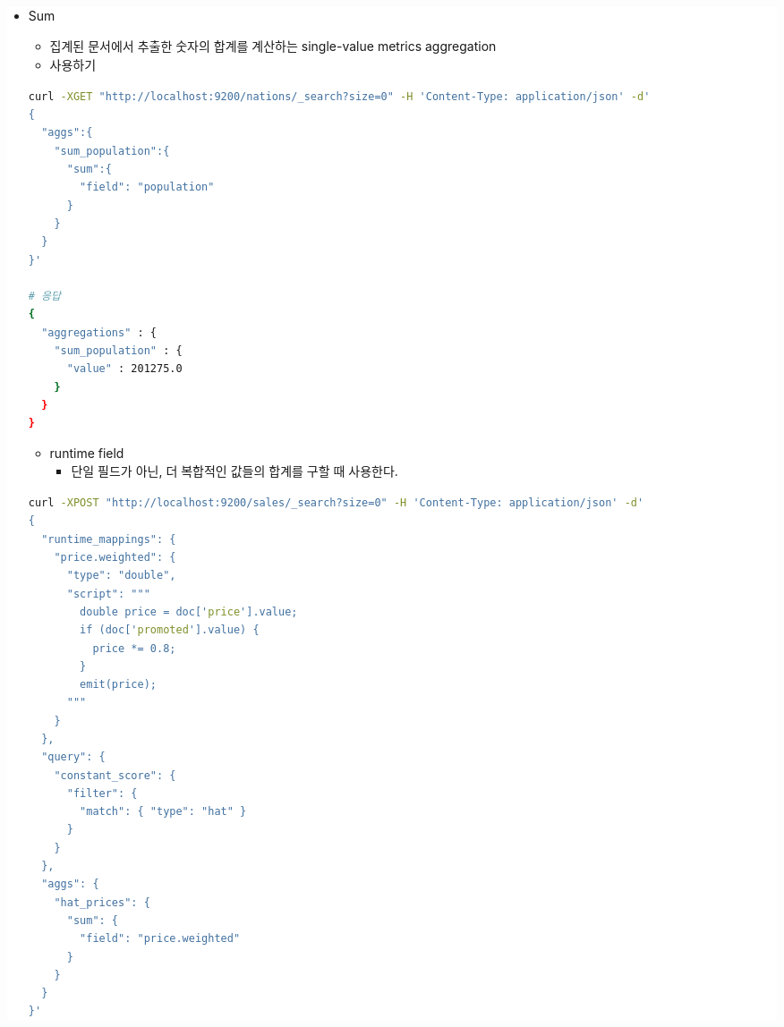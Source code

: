 

- Sum

  - 집계된 문서에서 추출한 숫자의 합계를 계산하는 single-value metrics aggregation
  - 사용하기

  ```bash
  curl -XGET "http://localhost:9200/nations/_search?size=0" -H 'Content-Type: application/json' -d'
  {  
    "aggs":{    
      "sum_population":{      
        "sum":{        
          "field": "population"      
        }    
      }  
    }
  }'
  
  # 응답
  {
    "aggregations" : {
      "sum_population" : {
        "value" : 201275.0
      }
    }
  }
  
  ```

  - runtime field
    - 단일 필드가 아닌, 더 복합적인 값들의 합계를 구할 때 사용한다.

  ```bash
  curl -XPOST "http://localhost:9200/sales/_search?size=0" -H 'Content-Type: application/json' -d'
  {
    "runtime_mappings": {
      "price.weighted": {
        "type": "double",
        "script": """
          double price = doc['price'].value;
          if (doc['promoted'].value) {
            price *= 0.8;
          }
          emit(price);
        """
      }
    },
    "query": {
      "constant_score": {
        "filter": {
          "match": { "type": "hat" }
        }
      }
    },
    "aggs": {
      "hat_prices": {
        "sum": {
          "field": "price.weighted"
        }
      }
    }
  }'
  ```
